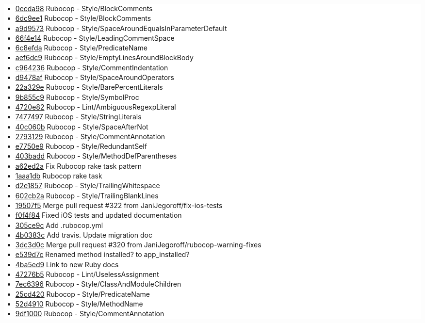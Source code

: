 - [0ecda98](https://github.com/appium/ruby_lib/commit/0ecda987aa73799dd45c423b5a1b7d28f595ca17) Rubocop - Style/BlockComments
- [6dc9ee1](https://github.com/appium/ruby_lib/commit/6dc9ee16ab4d71f69da30f2e277dec787ebea8fd) Rubocop - Style/BlockComments
- [a9d9573](https://github.com/appium/ruby_lib/commit/a9d9573a0b79490d357cd44ae8ac51f77bbfb83e) Rubocop - Style/SpaceAroundEqualsInParameterDefault
- [66f4e14](https://github.com/appium/ruby_lib/commit/66f4e146a945db5a992c14805542ce3a4eb39ba0) Rubocop - Style/LeadingCommentSpace
- [6c8efda](https://github.com/appium/ruby_lib/commit/6c8efdaca119c2b16728aac34ec97ed5516a689a) Rubocop - Style/PredicateName
- [aef6dc9](https://github.com/appium/ruby_lib/commit/aef6dc9bfff3a7f17180ef5f3cd71013b8e3b256) Rubocop - Style/EmptyLinesAroundBlockBody
- [c964236](https://github.com/appium/ruby_lib/commit/c9642368577156ac339755df0677432c8b21e11e) Rubocop - Style/CommentIndentation
- [d9478af](https://github.com/appium/ruby_lib/commit/d9478afd066cd9add9993306ab6936cd450478b5) Rubocop - Style/SpaceAroundOperators
- [22a329e](https://github.com/appium/ruby_lib/commit/22a329e4412be870fae9ddfef23974382038f05b) Rubocop - Style/BarePercentLiterals
- [9b855c9](https://github.com/appium/ruby_lib/commit/9b855c904d578f7dcc317bee3d5db2f0d5108843) Rubocop - Style/SymbolProc
- [4720e82](https://github.com/appium/ruby_lib/commit/4720e829b878ca048fa363073ba1f1fbe6afe1ec) Rubocop - Lint/AmbiguousRegexpLiteral
- [7477497](https://github.com/appium/ruby_lib/commit/747749775a814bfc231037c1f41860e0df8a3b52) Rubocop - Style/StringLiterals
- [40c060b](https://github.com/appium/ruby_lib/commit/40c060b64b64115a6780832955c84781db0381d4) Rubocop - Style/SpaceAfterNot
- [2793129](https://github.com/appium/ruby_lib/commit/2793129df74057592069593db1eee80a4c5d673d) Rubocop - Style/CommentAnnotation
- [e7750e9](https://github.com/appium/ruby_lib/commit/e7750e9897febdbd27192548af7b156925b9273d) Rubocop - Style/RedundantSelf
- [403badd](https://github.com/appium/ruby_lib/commit/403badd2aaba11bd833210083a809fdd46da7e4e) Rubocop - Style/MethodDefParentheses
- [a62ed2a](https://github.com/appium/ruby_lib/commit/a62ed2abf937da9875f7f16e8ffa0f390a5a33d7) Fix Rubocop rake task pattern
- [1aaa1db](https://github.com/appium/ruby_lib/commit/1aaa1db2020a9dc37e3caa858c9290a814daf9e4) Rubocop rake task
- [d2e1857](https://github.com/appium/ruby_lib/commit/d2e185708e41807e11bc1e607b9baada8e711823) Rubocop - Style/TrailingWhitespace
- [602cb2a](https://github.com/appium/ruby_lib/commit/602cb2a18dfca30f4d0b6aeed84a5786175c1929) Rubocop - Style/TrailingBlankLines
- [19507f5](https://github.com/appium/ruby_lib/commit/19507f584515484eba7b98acfada55bcf9d81e0e) Merge pull request #322 from JaniJegoroff/fix-ios-tests
- [f0f4f84](https://github.com/appium/ruby_lib/commit/f0f4f847a244ed06b5bf53b5c9b02a3562b1cce2) Fixed iOS tests and updated documentation
- [305ce9c](https://github.com/appium/ruby_lib/commit/305ce9c956be4879b3bb70f56a4df71fb4380c62) Add .rubocop.yml
- [4b0383c](https://github.com/appium/ruby_lib/commit/4b0383c86c0fcfa98ab759b3f9d1b386ac33bb6b) Add travis. Update migration doc
- [3dc3d0c](https://github.com/appium/ruby_lib/commit/3dc3d0cec10cd256dc4adb89e6c53b85107678ef) Merge pull request #320 from JaniJegoroff/rubocop-warning-fixes
- [e539d7c](https://github.com/appium/ruby_lib/commit/e539d7c7596af1c56587a5056fef74d936ddc0ce) Renamed method installed? to app_installed?
- [4ba5ed9](https://github.com/appium/ruby_lib/commit/4ba5ed90f19c5d9cf71b461142bc1a5890d20574) Link to new Ruby docs
- [47276b5](https://github.com/appium/ruby_lib/commit/47276b5c11f47e0940d4407031f8bd7918c43094) Rubocop - Lint/UselessAssignment
- [7ec6396](https://github.com/appium/ruby_lib/commit/7ec6396a166793c467fc7b1539d34f7ac6b55105) Rubocop - Style/ClassAndModuleChildren
- [25cd420](https://github.com/appium/ruby_lib/commit/25cd420a602744ed30ff0fb99aef9c2821d46d8b) Rubocop - Style/PredicateName
- [52d4910](https://github.com/appium/ruby_lib/commit/52d4910133c828de8d807de30e88104d772ab28c) Rubocop - Style/MethodName
- [9df1000](https://github.com/appium/ruby_lib/commit/9df1000719f99aff44f1ac9623190531bf76b6c7) Rubocop - Style/CommentAnnotation